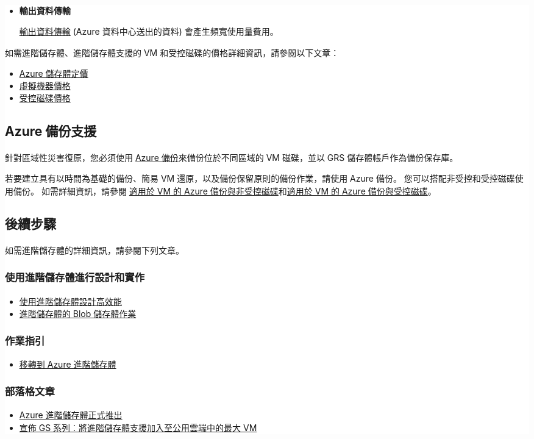 * **輸出資料傳輸**

    [輸出資料傳輸](https://azure.microsoft.com/pricing/details/data-transfers/) (Azure 資料中心送出的資料) 會產生頻寬使用量費用。

如需進階儲存體、進階儲存體支援的 VM 和受控磁碟的價格詳細資訊，請參閱以下文章：

* [Azure 儲存體定價](https://azure.microsoft.com/pricing/details/storage/)
* [虛擬機器價格](https://azure.microsoft.com/pricing/details/virtual-machines/)
* [受控磁碟價格](https://azure.microsoft.com/pricing/details/managed-disks/)

## <a name="azure-backup-support"></a>Azure 備份支援 

針對區域性災害復原，您必須使用 [Azure 備份](../backup/backup-introduction-to-azure-backup.md)來備份位於不同區域的 VM 磁碟，並以 GRS 儲存體帳戶作為備份保存庫。

若要建立具有以時間為基礎的備份、簡易 VM 還原，以及備份保留原則的備份作業，請使用 Azure 備份。 您可以搭配非受控和受控磁碟使用備份。 如需詳細資訊，請參閱 [適用於 VM 的 Azure 備份與非受控磁碟](../backup/backup-azure-vms-first-look-arm.md)和[適用於 VM 的 Azure 備份與受控磁碟](../backup/backup-introduction-to-azure-backup.md#using-managed-disk-vms-with-azure-backup)。 

## <a name="next-steps"></a>後續步驟
如需進階儲存體的詳細資訊，請參閱下列文章。

### <a name="design-and-implement-with-premium-storage"></a>使用進階儲存體進行設計和實作
* [使用進階儲存體設計高效能](storage-premium-storage-performance.md)
* [進階儲存體的 Blob 儲存體作業](http://go.microsoft.com/fwlink/?LinkId=521969)

### <a name="operational-guidance"></a>作業指引
* [移轉到 Azure 進階儲存體](storage-migration-to-premium-storage.md)

### <a name="blog-posts"></a>部落格文章
* [Azure 進階儲存體正式推出](https://azure.microsoft.com/blog/azure-premium-storage-now-generally-available-2/)
* [宣佈 GS 系列︰將進階儲存體支援加入至公用雲端中的最大 VM](https://azure.microsoft.com/blog/azure-has-the-most-powerful-vms-in-the-public-cloud/)

